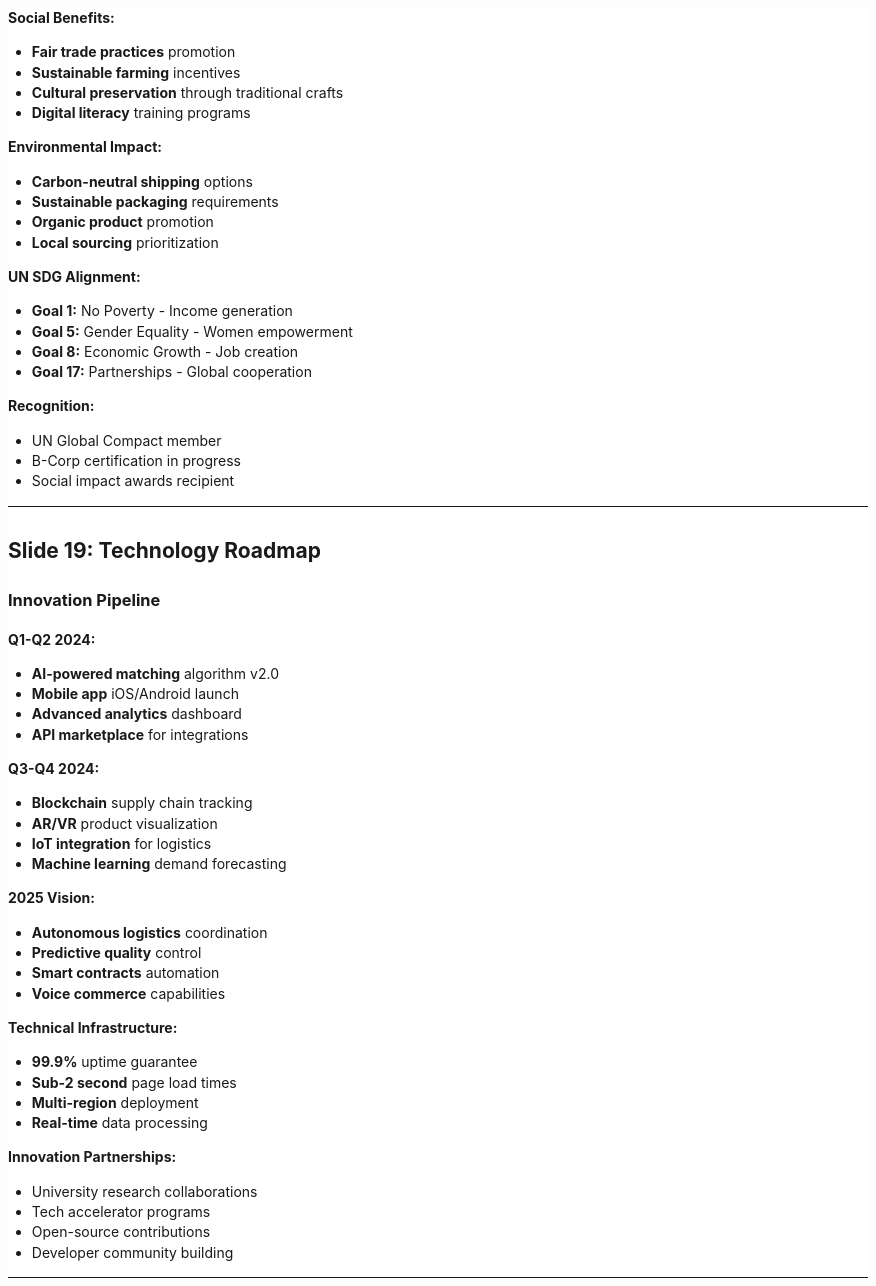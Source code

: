 **Social Benefits:**
- **Fair trade practices** promotion
- **Sustainable farming** incentives
- **Cultural preservation** through traditional crafts
- **Digital literacy** training programs

**Environmental Impact:**
- **Carbon-neutral shipping** options
- **Sustainable packaging** requirements
- **Organic product** promotion
- **Local sourcing** prioritization

**UN SDG Alignment:**
- **Goal 1:** No Poverty - Income generation
- **Goal 5:** Gender Equality - Women empowerment
- **Goal 8:** Economic Growth - Job creation
- **Goal 17:** Partnerships - Global cooperation

**Recognition:**
- UN Global Compact member
- B-Corp certification in progress
- Social impact awards recipient

---

## Slide 19: Technology Roadmap
### Innovation Pipeline

**Q1-Q2 2024:**
- **AI-powered matching** algorithm v2.0
- **Mobile app** iOS/Android launch
- **Advanced analytics** dashboard
- **API marketplace** for integrations

**Q3-Q4 2024:**
- **Blockchain** supply chain tracking
- **AR/VR** product visualization
- **IoT integration** for logistics
- **Machine learning** demand forecasting

**2025 Vision:**
- **Autonomous logistics** coordination
- **Predictive quality** control
- **Smart contracts** automation
- **Voice commerce** capabilities

**Technical Infrastructure:**
- **99.9%** uptime guarantee
- **Sub-2 second** page load times
- **Multi-region** deployment
- **Real-time** data processing

**Innovation Partnerships:**
- University research collaborations
- Tech accelerator programs
- Open-source contributions
- Developer community building

---